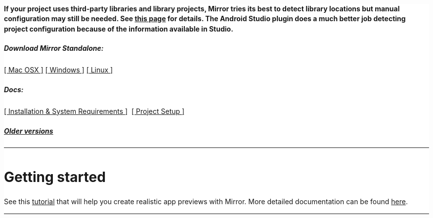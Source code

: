 



**If your project uses third-party libraries and library projects, Mirror tries its best to detect library locations but manual configuration may still be needed. See [this page]({{site.baseurl}}/project-configuration-in-mirror-server/) for details. The Android Studio plugin does a much better job detecting project configuration because of the information available in Studio.**





##### Download Mirror Standalone:





[[ Mac OSX ]](http://bit.ly/1U0DKT2) [[ Windows ]](http://bit.ly/1U0DJyc) [[ Linux ]](http://bit.ly/1YdU43d)





##### Docs:





[[ Installation & System Requirements ]]({{site.baseurl}}/installation)  [[ Project Setup ]]({{site.baseurl}}/project-configuration-in-mirror-server)





##### [Older versions](mirror-older-versions/)





* * *









# Getting started





See this [tutorial]({{site.baseurl}}/mirror-tutorial) that will help you create realistic app previews with Mirror. More detailed documentation can be found [here]({{site.baseurl}}/mirror-docs/).





* * *





